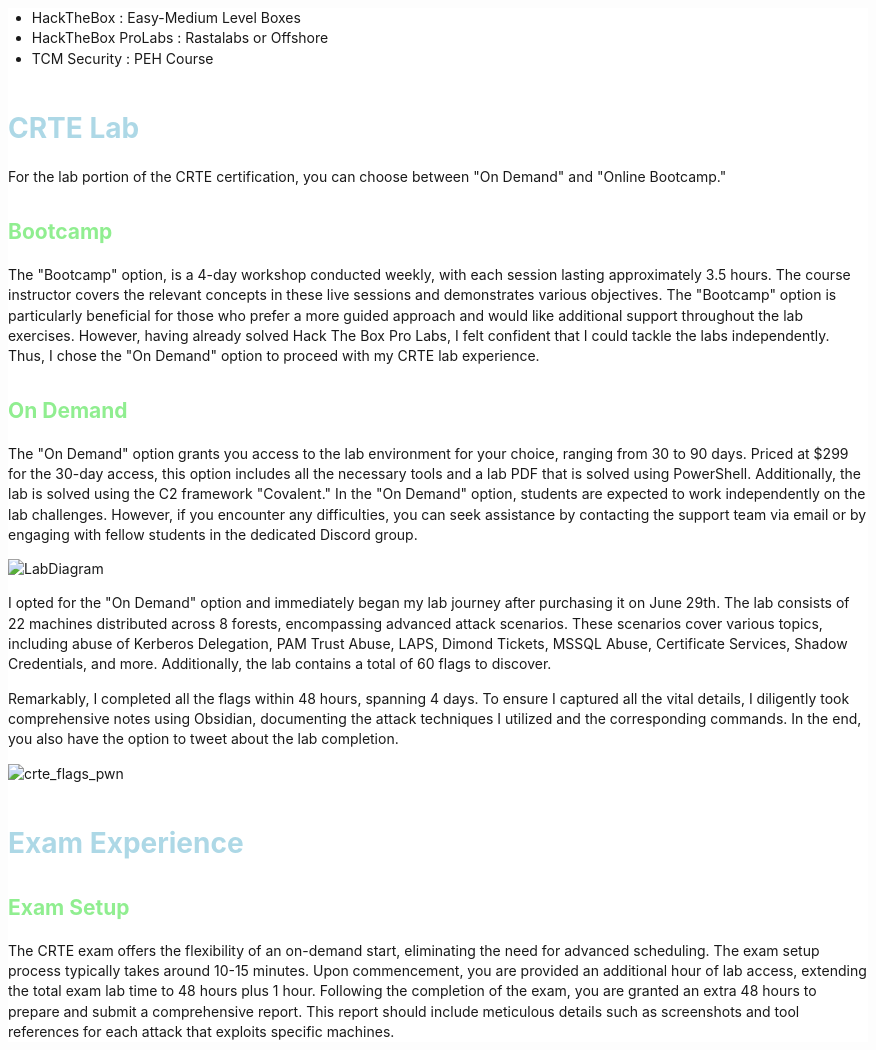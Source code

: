 + HackTheBox : Easy-Medium Level Boxes
+ HackTheBox ProLabs : Rastalabs or Offshore
+ TCM Security : PEH Course

# <span style="color:lightblue">CRTE Lab</span>

For the lab portion of the CRTE certification, you can choose between "On Demand" and "Online Bootcamp."

## <span style="color:lightgreen">Bootcamp</span>

The "Bootcamp" option, is a 4-day workshop conducted weekly, with each session lasting approximately 3.5 hours. The course instructor covers the relevant concepts in these live sessions and demonstrates various objectives. The "Bootcamp" option is particularly beneficial for those who prefer a more guided approach and would like additional support throughout the lab exercises. However, having already solved Hack The Box Pro Labs, I felt confident that I could tackle the labs independently. Thus, I chose the "On Demand" option to proceed with my CRTE lab experience.


## <span style="color:lightgreen">On Demand</span>

The "On Demand" option grants you access to the lab environment for your choice, ranging from 30 to 90 days. Priced at $299 for the 30-day access, this option includes all the necessary tools and a lab PDF that is solved using PowerShell. Additionally, the lab is solved using the C2 framework "Covalent." In the "On Demand" option, students are expected to work independently on the lab challenges. However, if you encounter any difficulties, you can seek assistance by contacting the support team via email or by engaging with fellow students in the dedicated Discord group.

![LabDiagram](https://github.com/0xStarlight/0xStarlight.github.io/assets/59029171/3225e553-99b2-4216-9004-5d4bb784f2c2)


I opted for the "On Demand" option and immediately began my lab journey after purchasing it on June 29th. The lab consists of 22 machines distributed across 8 forests, encompassing advanced attack scenarios. These scenarios cover various topics, including abuse of Kerberos Delegation, PAM Trust Abuse, LAPS, Dimond Tickets, MSSQL Abuse, Certificate Services, Shadow Credentials, and more. Additionally, the lab contains a total of 60 flags to discover. 

Remarkably, I completed all the flags within 48 hours, spanning 4 days. To ensure I captured all the vital details, I diligently took comprehensive notes using Obsidian, documenting the attack techniques I utilized and the corresponding commands. In the end, you also have the option to tweet about the lab completion.

![crte_flags_pwn](https://github.com/0xStarlight/0xStarlight.github.io/assets/59029171/c0509b4e-aa6b-43c6-91a9-5c0dc9cca074)


# <span style="color:lightblue">Exam Experience</span>

## <span style="color:lightgreen">Exam Setup</span>
The CRTE exam offers the flexibility of an on-demand start, eliminating the need for advanced scheduling. The exam setup process typically takes around 10-15 minutes. Upon commencement, you are provided an additional hour of lab access, extending the total exam lab time to 48 hours plus 1 hour. Following the completion of the exam, you are granted an extra 48 hours to prepare and submit a comprehensive report. This report should include meticulous details such as screenshots and tool references for each attack that exploits specific machines.
